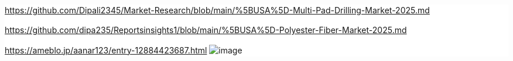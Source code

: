 <a href=https://github.com/Dipali2345/Market-Research/blob/main/%5BUSA%5D-Multi-Pad-Drilling-Market-2025.md>https://github.com/Dipali2345/Market-Research/blob/main/%5BUSA%5D-Multi-Pad-Drilling-Market-2025.md</a>

<a href=https://github.com/dipa235/Reportsinsights1/blob/main/%5BUSA%5D-Polyester-Fiber-Market-2025.md>https://github.com/dipa235/Reportsinsights1/blob/main/%5BUSA%5D-Polyester-Fiber-Market-2025.md</a>

<a href=https://ameblo.jp/aanar123/entry-12884423687.html>https://ameblo.jp/aanar123/entry-12884423687.html</a>
![image](https://github.com/user-attachments/assets/0065f1ac-03b2-4725-9643-d4417f60d3dc)
